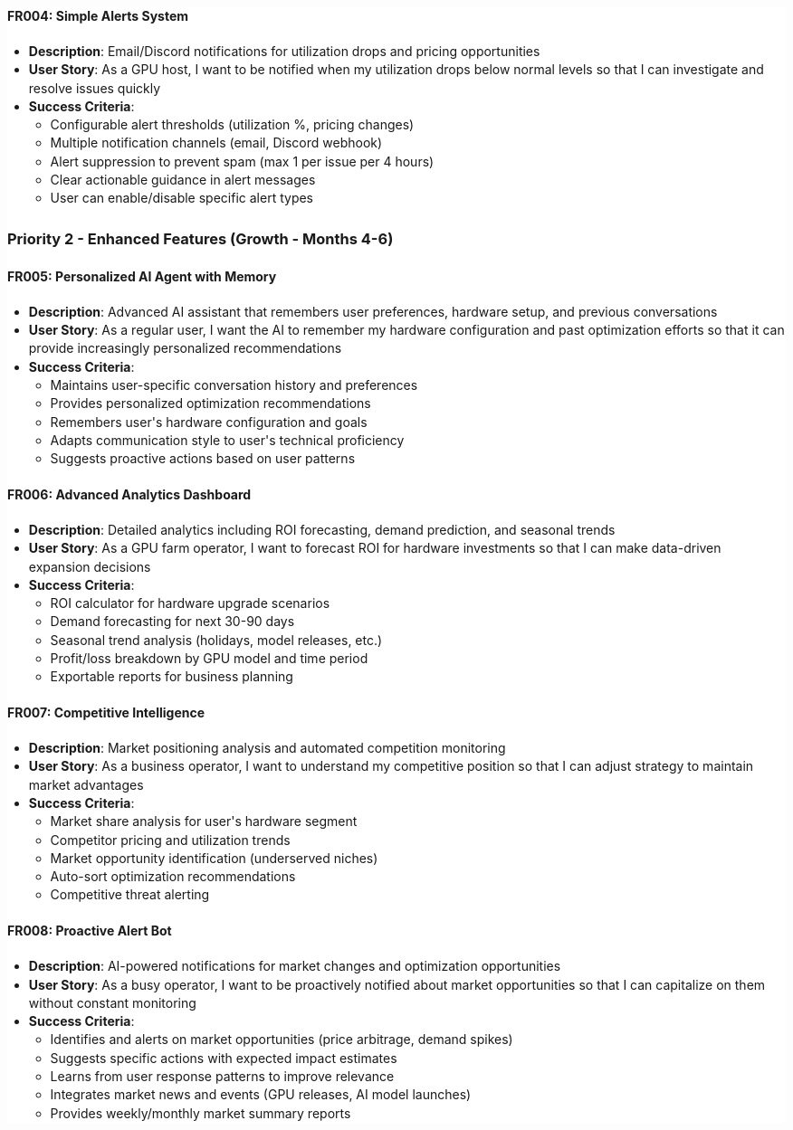 #### FR004: Simple Alerts System
- **Description**: Email/Discord notifications for utilization drops and pricing opportunities
- **User Story**: As a GPU host, I want to be notified when my utilization drops below normal levels so that I can investigate and resolve issues quickly
- **Success Criteria**:
  - Configurable alert thresholds (utilization %, pricing changes)
  - Multiple notification channels (email, Discord webhook)
  - Alert suppression to prevent spam (max 1 per issue per 4 hours)
  - Clear actionable guidance in alert messages
  - User can enable/disable specific alert types

### Priority 2 - Enhanced Features (Growth - Months 4-6)

#### FR005: Personalized AI Agent with Memory
- **Description**: Advanced AI assistant that remembers user preferences, hardware setup, and previous conversations
- **User Story**: As a regular user, I want the AI to remember my hardware configuration and past optimization efforts so that it can provide increasingly personalized recommendations
- **Success Criteria**:
  - Maintains user-specific conversation history and preferences
  - Provides personalized optimization recommendations
  - Remembers user's hardware configuration and goals
  - Adapts communication style to user's technical proficiency
  - Suggests proactive actions based on user patterns

#### FR006: Advanced Analytics Dashboard
- **Description**: Detailed analytics including ROI forecasting, demand prediction, and seasonal trends
- **User Story**: As a GPU farm operator, I want to forecast ROI for hardware investments so that I can make data-driven expansion decisions
- **Success Criteria**:
  - ROI calculator for hardware upgrade scenarios
  - Demand forecasting for next 30-90 days
  - Seasonal trend analysis (holidays, model releases, etc.)
  - Profit/loss breakdown by GPU model and time period
  - Exportable reports for business planning

#### FR007: Competitive Intelligence
- **Description**: Market positioning analysis and automated competition monitoring
- **User Story**: As a business operator, I want to understand my competitive position so that I can adjust strategy to maintain market advantages
- **Success Criteria**:
  - Market share analysis for user's hardware segment
  - Competitor pricing and utilization trends
  - Market opportunity identification (underserved niches)
  - Auto-sort optimization recommendations
  - Competitive threat alerting

#### FR008: Proactive Alert Bot
- **Description**: AI-powered notifications for market changes and optimization opportunities
- **User Story**: As a busy operator, I want to be proactively notified about market opportunities so that I can capitalize on them without constant monitoring
- **Success Criteria**:
  - Identifies and alerts on market opportunities (price arbitrage, demand spikes)
  - Suggests specific actions with expected impact estimates
  - Learns from user response patterns to improve relevance
  - Integrates market news and events (GPU releases, AI model launches)
  - Provides weekly/monthly market summary reports

